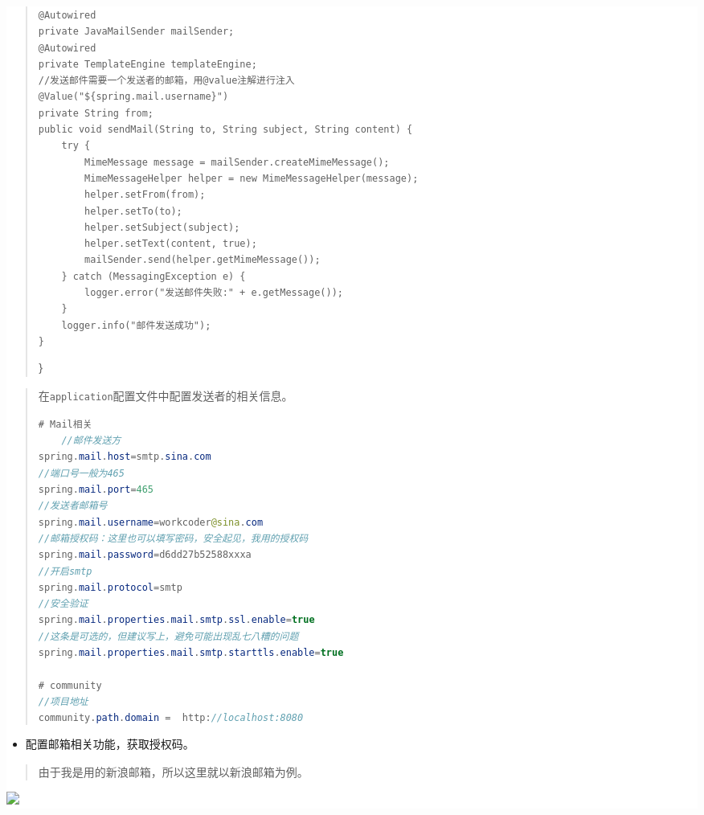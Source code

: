   >     @Autowired
  >     private JavaMailSender mailSender;
  >     @Autowired
  >     private TemplateEngine templateEngine;
  > 	//发送邮件需要一个发送者的邮箱，用@value注解进行注入
  >     @Value("${spring.mail.username}")
  >     private String from;
  >     public void sendMail(String to, String subject, String content) {
  >         try {
  >             MimeMessage message = mailSender.createMimeMessage();
  >             MimeMessageHelper helper = new MimeMessageHelper(message);
  >             helper.setFrom(from);
  >             helper.setTo(to);
  >             helper.setSubject(subject);
  >             helper.setText(content, true);
  >             mailSender.send(helper.getMimeMessage());
  >         } catch (MessagingException e) {
  >             logger.error("发送邮件失败:" + e.getMessage());
  >         }
  >         logger.info("邮件发送成功");
  >     }
  > }
  > ```

  > 在```application```配置文件中配置发送者的相关信息。
  >
  > ```java
  > # Mail相关
  > 	//邮件发送方
  > spring.mail.host=smtp.sina.com
  > //端口号一般为465
  > spring.mail.port=465
  > //发送者邮箱号
  > spring.mail.username=workcoder@sina.com
  > //邮箱授权码：这里也可以填写密码，安全起见，我用的授权码
  > spring.mail.password=d6dd27b52588xxxa
  > //开启smtp
  > spring.mail.protocol=smtp
  > //安全验证
  > spring.mail.properties.mail.smtp.ssl.enable=true
  > //这条是可选的，但建议写上，避免可能出现乱七八糟的问题
  > spring.mail.properties.mail.smtp.starttls.enable=true
  > 
  > # community
  > //项目地址
  > community.path.domain =  http://localhost:8080
  > ```

- 配置邮箱相关功能，获取授权码。

> 由于我是用的新浪邮箱，所以这里就以新浪邮箱为例。

![](https://images.waer.ltd/img/z3.png)
